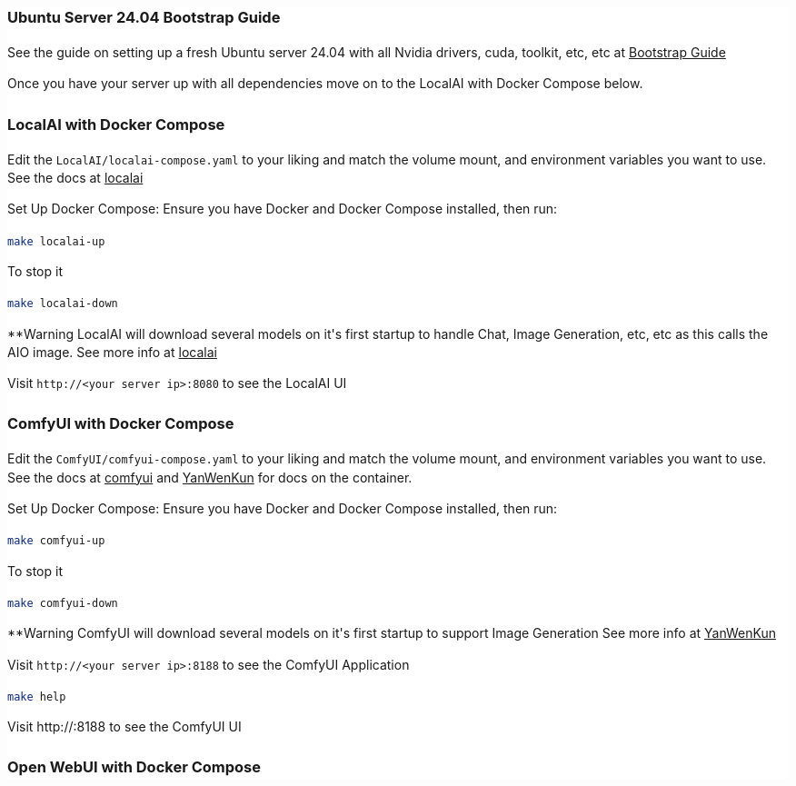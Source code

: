 ### Ubuntu Server 24.04 Bootstrap Guide

See the guide on setting up a fresh Ubuntu server 24.04 with all Nvidia drivers, cuda, toolkit, etc, etc at [Bootstrap Guide](/Ubuntu-bootstrap/Bootstrap.md)

Once you have your server up with all dependencies move on to the LocalAI with Docker Compose below.

### LocalAI with Docker Compose

Edit the `LocalAI/localai-compose.yaml` to your liking and match the volume mount, and environment variables you want to use. See the docs at [localai](https://localai.io)

Set Up Docker Compose: Ensure you have Docker and Docker Compose installed, then run:

```bash
make localai-up
```

To stop it

```bash
make localai-down
```

**Warning LocalAI will download several models on it's first startup to handle Chat, Image Generation, etc, etc as this calls the AIO image. See more info at [localai](https://localai.io)

Visit `http://<your server ip>:8080` to see the LocalAI UI

### ComfyUI with Docker Compose

Edit the `ComfyUI/comfyui-compose.yaml` to your liking and match the volume mount, and environment variables you want to use. See the docs at [comfyui](https://github.com/comfyanonymous/ComfyUI) and [YanWenKun](https://github.com/YanWenKun/ComfyUI-Docker) for docs on the container.

Set Up Docker Compose: Ensure you have Docker and Docker Compose installed, then run:

```bash
make comfyui-up
```

To stop it

```bash
make comfyui-down
```

**Warning ComfyUI will download several models on it's first startup to support Image Generation See more info at [YanWenKun](https://github.com/YanWenKun/ComfyUI-Docker)

Visit `http://<your server ip>:8188` to see the ComfyUI Application

```bash
make help
```

Visit http://<your server ip>:8188 to see the ComfyUI UI

### Open WebUI with Docker Compose
